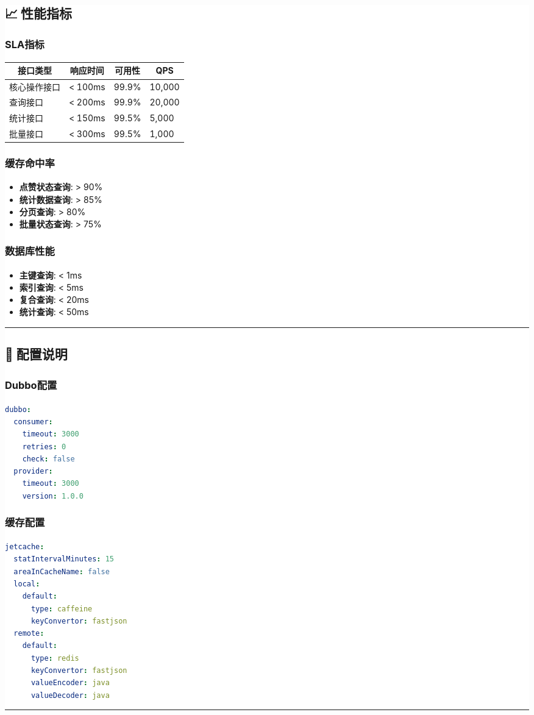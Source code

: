 
## 📈 性能指标

### SLA指标
| 接口类型 | 响应时间 | 可用性 | QPS |
|----------|----------|--------|-----|
| 核心操作接口 | < 100ms | 99.9% | 10,000 |
| 查询接口 | < 200ms | 99.9% | 20,000 |
| 统计接口 | < 150ms | 99.5% | 5,000 |
| 批量接口 | < 300ms | 99.5% | 1,000 |

### 缓存命中率
- **点赞状态查询**: > 90%
- **统计数据查询**: > 85%
- **分页查询**: > 80%
- **批量状态查询**: > 75%

### 数据库性能
- **主键查询**: < 1ms
- **索引查询**: < 5ms
- **复合查询**: < 20ms
- **统计查询**: < 50ms

---

## 🔧 配置说明

### Dubbo配置
```yaml
dubbo:
  consumer:
    timeout: 3000
    retries: 0
    check: false
  provider:
    timeout: 3000
    version: 1.0.0
```

### 缓存配置
```yaml
jetcache:
  statIntervalMinutes: 15
  areaInCacheName: false
  local:
    default:
      type: caffeine
      keyConvertor: fastjson
  remote:
    default:
      type: redis
      keyConvertor: fastjson
      valueEncoder: java
      valueDecoder: java
```

---